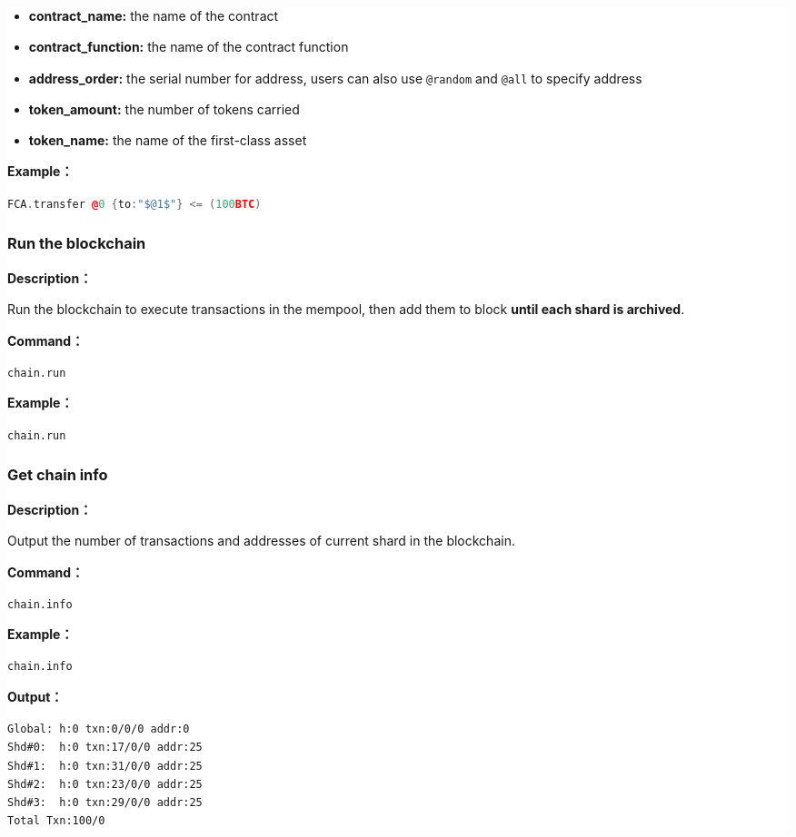 - **contract_name:** the name of the contract
- **contract_function:** the name of the contract function
- **address_order:** the serial number for address, users can also use `@random` and `@all`  to specify address
- **token_amount:** the number of tokens carried

- **token_name:** the name of the first-class asset

**Example：**

```cpp
FCA.transfer @0 {to:"$@1$"} <= (100BTC)
```

### Run the blockchain

**Description：**

Run the blockchain to execute transactions in the mempool, then add them to block **until each shard is archived**.

**Command：**

```
chain.run
```

**Example：**

```
chain.run
```

### Get chain info

**Description：**

Output the number of transactions and addresses of current shard in the blockchain. 

**Command：**

```
chain.info
```

**Example：**

```
chain.info
```

**Output：**

```
Global: h:0 txn:0/0/0 addr:0
Shd#0:  h:0 txn:17/0/0 addr:25
Shd#1:  h:0 txn:31/0/0 addr:25
Shd#2:  h:0 txn:23/0/0 addr:25
Shd#3:  h:0 txn:29/0/0 addr:25
Total Txn:100/0
```
